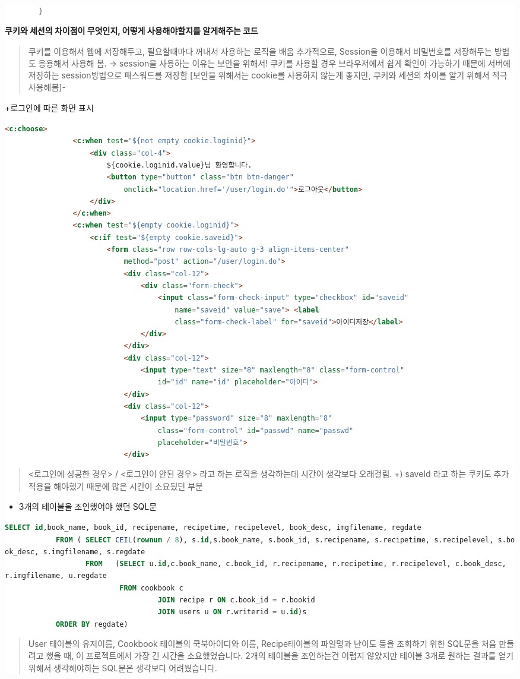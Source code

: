 ```java
		}
```
**쿠키와 세션의 차이점이 무엇인지, 어떻게 사용해야할지를 알게해주는 코드**
>쿠키를 이용해서 웹에 저장해두고, 필요할때마다 꺼내서 사용하는 로직을 배움
추가적으로, Session을 이용해서 비밀번호를 저장해두는 방법도 응용해서 사용해 봄.
→ session을 사용하는 이유는 보안을 위해서!
쿠키를 사용할 경우 브라우저에서 쉽게 확인이 가능하기 때문에 서버에 저장하는 session방법으로 패스워드를 저장함
[보안을 위해서는 cookie를 사용하지 않는게 좋지만, 쿠키와 세션의 차이를 알기 위해서 적극 사용해봄]-

+로그인에 따른 화면 표시
```html
<c:choose>
				<c:when test="${not empty cookie.loginid}">
					<div class="col-4">
						${cookie.loginid.value}님 환영합니다.
						<button type="button" class="btn btn-danger"
							onclick="location.href='/user/login.do'">로그아웃</button>
					</div>
				</c:when>
				<c:when test="${empty cookie.loginid}">
					<c:if test="${empty cookie.saveid}">
						<form class="row row-cols-lg-auto g-3 align-items-center"
							method="post" action="/user/login.do">
							<div class="col-12">
								<div class="form-check">
									<input class="form-check-input" type="checkbox" id="saveid"
										name="saveid" value="save"> <label
										class="form-check-label" for="saveid">아이디저장</label>
								</div>
							</div>
							<div class="col-12">
								<input type="text" size="8" maxlength="8" class="form-control"
									id="id" name="id" placeholder="아이디">
							</div>
							<div class="col-12">
								<input type="password" size="8" maxlength="8"
									class="form-control" id="passwd" name="passwd"
									placeholder="비밀번호">
							</div>
```
> <로그인에 성공한 경우> / <로그인이 안된 경우>
라고 하는 로직을 생각하는데 시간이 생각보다 오래걸림.
+) saveId 라고 하는 쿠키도 추가 적용을 해야했기 때문에 많은 시간이 소요됬던 부분

+ 3개의 테이블을 조인했어야 했던 SQL문
```SQL
SELECT id,book_name, book_id, recipename, recipetime, recipelevel, book_desc, imgfilename, regdate
            FROM ( SELECT CEIL(rownum / 8), s.id,s.book_name, s.book_id, s.recipename, s.recipetime, s.recipelevel, s.book_desc, s.imgfilename, s.regdate
                   FROM   (SELECT u.id,c.book_name, c.book_id, r.recipename, r.recipetime, r.recipelevel, c.book_desc, r.imgfilename, u.regdate
                           FROM cookbook c
                                    JOIN recipe r ON c.book_id = r.bookid
                                    JOIN users u ON r.writerid = u.id)s
            ORDER BY regdate)
```
> User 테이블의 유저이름, Cookbook 테이블의 쿡북아이디와 이름, Recipe테이블의 파일명과 난이도 등을 조회하기 위한 SQL문을 처음 만들려고 했을 때, 이 프로젝트에서 가장 긴 시간을 소요했었습니다.
2개의 테이블을 조인하는건 어렵지 않았지만 테이블 3개로 원하는 결과를 얻기 위해서 생각해야하는 SQL문은 생각보다 어려웠습니다.
